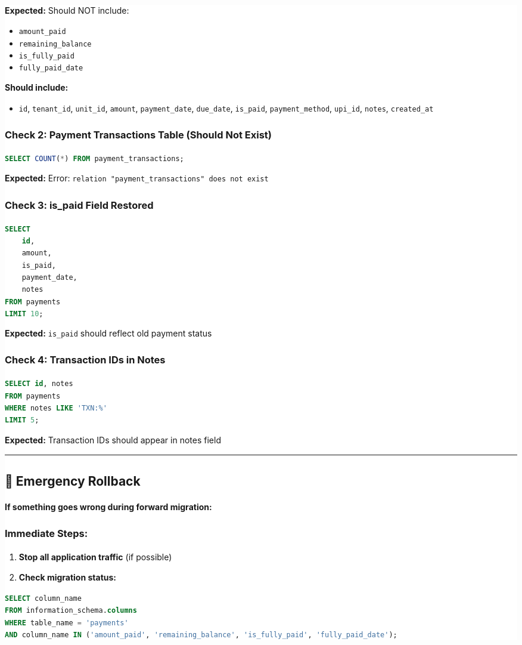 **Expected:** Should NOT include:
- `amount_paid`
- `remaining_balance`
- `is_fully_paid`
- `fully_paid_date`

**Should include:**
- `id`, `tenant_id`, `unit_id`, `amount`, `payment_date`, `due_date`, `is_paid`, `payment_method`, `upi_id`, `notes`, `created_at`

### Check 2: Payment Transactions Table (Should Not Exist)
```sql
SELECT COUNT(*) FROM payment_transactions;
```

**Expected:** Error: `relation "payment_transactions" does not exist`

### Check 3: is_paid Field Restored
```sql
SELECT 
    id, 
    amount, 
    is_paid, 
    payment_date, 
    notes 
FROM payments 
LIMIT 10;
```

**Expected:** `is_paid` should reflect old payment status

### Check 4: Transaction IDs in Notes
```sql
SELECT id, notes 
FROM payments 
WHERE notes LIKE 'TXN:%' 
LIMIT 5;
```

**Expected:** Transaction IDs should appear in notes field

---

## 🚨 Emergency Rollback

**If something goes wrong during forward migration:**

### Immediate Steps:

1. **Stop all application traffic** (if possible)

2. **Check migration status:**
```sql
SELECT column_name 
FROM information_schema.columns 
WHERE table_name = 'payments' 
AND column_name IN ('amount_paid', 'remaining_balance', 'is_fully_paid', 'fully_paid_date');
```
